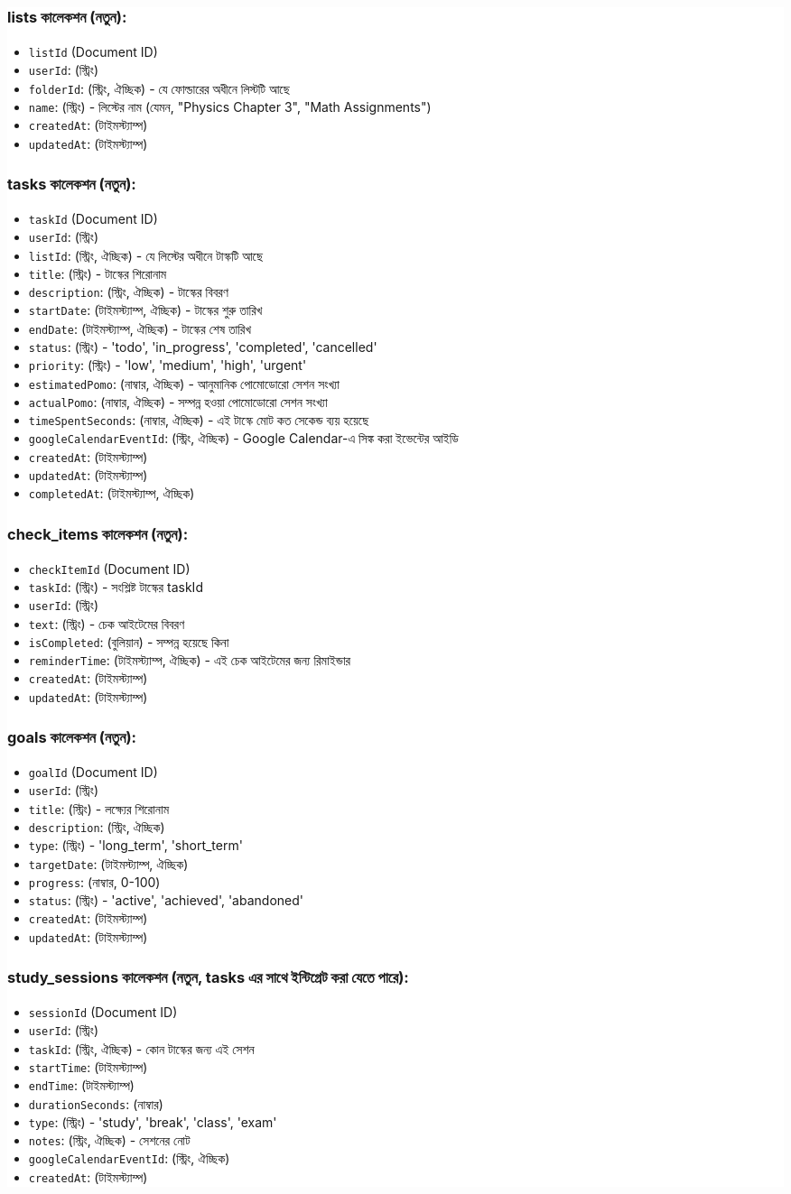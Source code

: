 ### lists কালেকশন (নতুন):
- `listId` (Document ID)
- `userId`: (স্ট্রিং)
- `folderId`: (স্ট্রিং, ঐচ্ছিক) - যে ফোল্ডারের অধীনে লিস্টটি আছে
- `name`: (স্ট্রিং) - লিস্টের নাম (যেমন, "Physics Chapter 3", "Math Assignments")
- `createdAt`: (টাইমস্ট্যাম্প)
- `updatedAt`: (টাইমস্ট্যাম্প)

### tasks কালেকশন (নতুন):
- `taskId` (Document ID)
- `userId`: (স্ট্রিং)
- `listId`: (স্ট্রিং, ঐচ্ছিক) - যে লিস্টের অধীনে টাস্কটি আছে
- `title`: (স্ট্রিং) - টাস্কের শিরোনাম
- `description`: (স্ট্রিং, ঐচ্ছিক) - টাস্কের বিবরণ
- `startDate`: (টাইমস্ট্যাম্প, ঐচ্ছিক) - টাস্কের শুরু তারিখ
- `endDate`: (টাইমস্ট্যাম্প, ঐচ্ছিক) - টাস্কের শেষ তারিখ
- `status`: (স্ট্রিং) - 'todo', 'in_progress', 'completed', 'cancelled'
- `priority`: (স্ট্রিং) - 'low', 'medium', 'high', 'urgent'
- `estimatedPomo`: (নাম্বার, ঐচ্ছিক) - আনুমানিক পোমোডোরো সেশন সংখ্যা
- `actualPomo`: (নাম্বার, ঐচ্ছিক) - সম্পন্ন হওয়া পোমোডোরো সেশন সংখ্যা
- `timeSpentSeconds`: (নাম্বার, ঐচ্ছিক) - এই টাস্কে মোট কত সেকেন্ড ব্যয় হয়েছে
- `googleCalendarEventId`: (স্ট্রিং, ঐচ্ছিক) - Google Calendar-এ সিঙ্ক করা ইভেন্টের আইডি
- `createdAt`: (টাইমস্ট্যাম্প)
- `updatedAt`: (টাইমস্ট্যাম্প)
- `completedAt`: (টাইমস্ট্যাম্প, ঐচ্ছিক)

### check_items কালেকশন (নতুন):
- `checkItemId` (Document ID)
- `taskId`: (স্ট্রিং) - সংশ্লিষ্ট টাস্কের taskId
- `userId`: (স্ট্রিং)
- `text`: (স্ট্রিং) - চেক আইটেমের বিবরণ
- `isCompleted`: (বুলিয়ান) - সম্পন্ন হয়েছে কিনা
- `reminderTime`: (টাইমস্ট্যাম্প, ঐচ্ছিক) - এই চেক আইটেমের জন্য রিমাইন্ডার
- `createdAt`: (টাইমস্ট্যাম্প)
- `updatedAt`: (টাইমস্ট্যাম্প)

### goals কালেকশন (নতুন):
- `goalId` (Document ID)
- `userId`: (স্ট্রিং)
- `title`: (স্ট্রিং) - লক্ষ্যের শিরোনাম
- `description`: (স্ট্রিং, ঐচ্ছিক)
- `type`: (স্ট্রিং) - 'long_term', 'short_term'
- `targetDate`: (টাইমস্ট্যাম্প, ঐচ্ছিক)
- `progress`: (নাম্বার, 0-100)
- `status`: (স্ট্রিং) - 'active', 'achieved', 'abandoned'
- `createdAt`: (টাইমস্ট্যাম্প)
- `updatedAt`: (টাইমস্ট্যাম্প)

### study_sessions কালেকশন (নতুন, tasks এর সাথে ইন্টিগ্রেট করা যেতে পারে):
- `sessionId` (Document ID)
- `userId`: (স্ট্রিং)
- `taskId`: (স্ট্রিং, ঐচ্ছিক) - কোন টাস্কের জন্য এই সেশন
- `startTime`: (টাইমস্ট্যাম্প)
- `endTime`: (টাইমস্ট্যাম্প)
- `durationSeconds`: (নাম্বার)
- `type`: (স্ট্রিং) - 'study', 'break', 'class', 'exam'
- `notes`: (স্ট্রিং, ঐচ্ছিক) - সেশনের নোট
- `googleCalendarEventId`: (স্ট্রিং, ঐচ্ছিক)
- `createdAt`: (টাইমস্ট্যাম্প)
